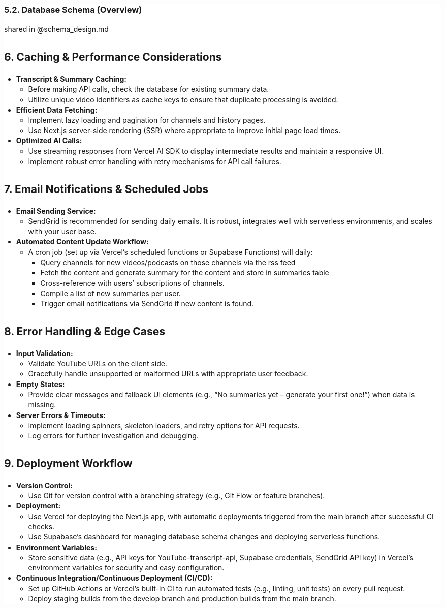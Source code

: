 ### 5.2. Database Schema (Overview)

shared in @schema_design.md

## 6. Caching & Performance Considerations

- **Transcript & Summary Caching:**
  - Before making API calls, check the database for existing summary data.
  - Utilize unique video identifiers as cache keys to ensure that duplicate processing is avoided.
- **Efficient Data Fetching:**
  - Implement lazy loading and pagination for channels and history pages.
  - Use Next.js server-side rendering (SSR) where appropriate to improve initial page load times.
- **Optimized AI Calls:**
  - Use streaming responses from Vercel AI SDK to display intermediate results and maintain a responsive UI.
  - Implement robust error handling with retry mechanisms for API call failures.

## 7. Email Notifications & Scheduled Jobs

- **Email Sending Service:**
  - SendGrid is recommended for sending daily emails. It is robust, integrates well with serverless environments, and scales with your user base.
- **Automated Content Update Workflow:**
  - A cron job (set up via Vercel’s scheduled functions or Supabase Functions) will daily:
    - Query channels for new videos/podcasts on those channels via the rss feed
    - Fetch the content and generate summary for the content and store in summaries table
    - Cross-reference with users’ subscriptions of channels.
    - Compile a list of new summaries per user.
    - Trigger email notifications via SendGrid if new content is found.

## 8. Error Handling & Edge Cases

- **Input Validation:**
  - Validate YouTube URLs on the client side.
  - Gracefully handle unsupported or malformed URLs with appropriate user feedback.
- **Empty States:**
  - Provide clear messages and fallback UI elements (e.g., “No summaries yet – generate your first one!”) when data is missing.
- **Server Errors & Timeouts:**
  - Implement loading spinners, skeleton loaders, and retry options for API requests.
  - Log errors for further investigation and debugging.

## 9. Deployment Workflow

- **Version Control:**
  - Use Git for version control with a branching strategy (e.g., Git Flow or feature branches).
- **Deployment:**
  - Use Vercel for deploying the Next.js app, with automatic deployments triggered from the main branch after successful CI checks.
  - Use Supabase’s dashboard for managing database schema changes and deploying serverless functions.
- **Environment Variables:**
  - Store sensitive data (e.g., API keys for YouTube-transcript-api, Supabase credentials, SendGrid API key) in Vercel’s environment variables for security and easy configuration.
- **Continuous Integration/Continuous Deployment (CI/CD):**
  - Set up GitHub Actions or Vercel’s built-in CI to run automated tests (e.g., linting, unit tests) on every pull request.
  - Deploy staging builds from the develop branch and production builds from the main branch.
